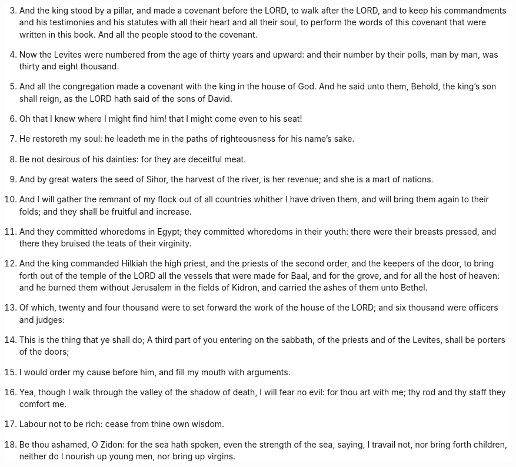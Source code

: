 3. And the king stood by a pillar, and made a covenant before the
LORD, to walk after the LORD, and to keep his commandments and his
testimonies and his statutes with all their heart and all their soul,
to perform the words of this covenant that were written in this book.
And all the people stood to the covenant.

3. Now the Levites were numbered from the age of thirty years and
upward: and their number by their polls, man by man, was thirty and
eight thousand.

3. And all the congregation made a covenant with the king in the
house of God. And he said unto them, Behold, the king’s son shall
reign, as the LORD hath said of the sons of David.

3. Oh that I knew where I might find him! that I might come even to
his seat!

3. He restoreth my soul: he leadeth me in the paths of righteousness
for his name’s sake.

3. Be not desirous of his dainties: for they are deceitful meat.

3. And by great waters the seed of Sihor, the harvest of the river,
is her revenue; and she is a mart of nations.

3. And I will gather the remnant of my flock out of all countries
whither I have driven them, and will bring them again to their folds;
and they shall be fruitful and increase.

3. And they
committed whoredoms in Egypt; they committed whoredoms in their youth:
there were their breasts pressed, and there they bruised the teats of
their virginity.

4. And the king commanded Hilkiah the high priest, and the priests
of the second order, and the keepers of the door, to bring forth out
of the temple of the LORD all the vessels that were made for Baal, and
for the grove, and for all the host of heaven: and he burned them
without Jerusalem in the fields of Kidron, and carried the ashes of
them unto Bethel.

4. Of which, twenty and four thousand were to set forward the work
of the house of the LORD; and six thousand were officers and judges:

4. This is the thing that ye shall do; A third part of you entering
on the sabbath, of the priests and of the Levites, shall be porters of
the doors;

4. I would order my cause before him, and fill my mouth
with arguments.

4. Yea, though I walk through the valley of the shadow of death, I
will fear no evil: for thou art with me; thy rod and thy staff they
comfort me.

4. Labour not to be rich: cease from thine own wisdom.

4. Be thou ashamed, O Zidon: for the sea hath spoken, even the
strength of the sea, saying, I travail not, nor bring forth children,
neither do I nourish up young men, nor bring up virgins.
